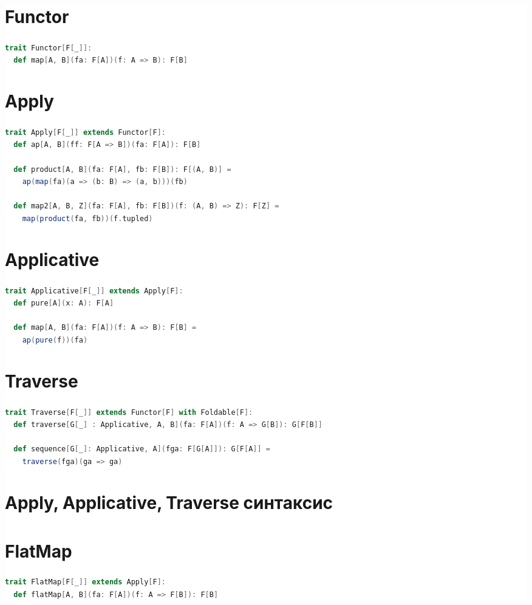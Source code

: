 # Functor

```scala
trait Functor[F[_]]:
  def map[A, B](fa: F[A])(f: A => B): F[B]
```

# Apply

```scala
trait Apply[F[_]] extends Functor[F]:
  def ap[A, B](ff: F[A => B])(fa: F[A]): F[B]
  
  def product[A, B](fa: F[A], fb: F[B]): F[(A, B)] =
    ap(map(fa)(a => (b: B) => (a, b)))(fb)

  def map2[A, B, Z](fa: F[A], fb: F[B])(f: (A, B) => Z): F[Z] =
    map(product(fa, fb))(f.tupled)
```

# Applicative

```scala
trait Applicative[F[_]] extends Apply[F]:
  def pure[A](x: A): F[A]

  def map[A, B](fa: F[A])(f: A => B): F[B] =
    ap(pure(f))(fa)
```

# Traverse

```scala
trait Traverse[F[_]] extends Functor[F] with Foldable[F]:
  def traverse[G[_] : Applicative, A, B](fa: F[A])(f: A => G[B]): G[F[B]]

  def sequence[G[_]: Applicative, A](fga: F[G[A]]): G[F[A]] =
    traverse(fga)(ga => ga)
```

# Apply, Applicative, Traverse синтаксис

# FlatMap

```scala
trait FlatMap[F[_]] extends Apply[F]:
  def flatMap[A, B](fa: F[A])(f: A => F[B]): F[B]
```
